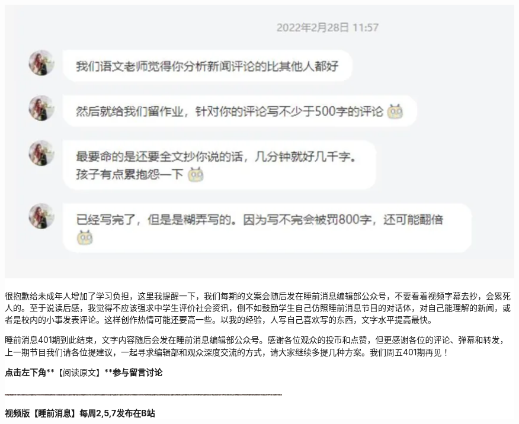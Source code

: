 ![](/images/btnews/0401_0500/0401/bda2962f-84c3-43a8-ad15-100e518fb111.webp)









很抱歉给未成年人增加了学习负担，这里我提醒一下，我们每期的文案会随后发在睡前消息编辑部公众号，不要看着视频字幕去抄，会累死人的。至于说读后感，我觉得不应该强求中学生评价社会资讯，倒不如鼓励学生自己仿照睡前消息节目的对话体，对自己能理解的新闻，或者是校内的小事发表评论。这样创作热情可能还要高一些。以我的经验，人写自己喜欢写的东西，文字水平提高最快。





睡前消息401期到此结束，文字内容随后会发在睡前消息编辑部公众号。感谢各位观众的投币和点赞，但更感谢各位的评论、弹幕和转发，上一期节目我们请各位提建议，一起寻求编辑部和观众深度交流的方式，请大家继续多提几种方案。我们周五401期再见！





**点击左下角****【阅读原文】****参与留言讨论**





![](/images/btnews/0401_0500/0401/ace263a4-ee6d-457c-ba02-e7d2bd26fa93.webp)



**视频版【睡前消息】每周2,5,7发布在B站**


